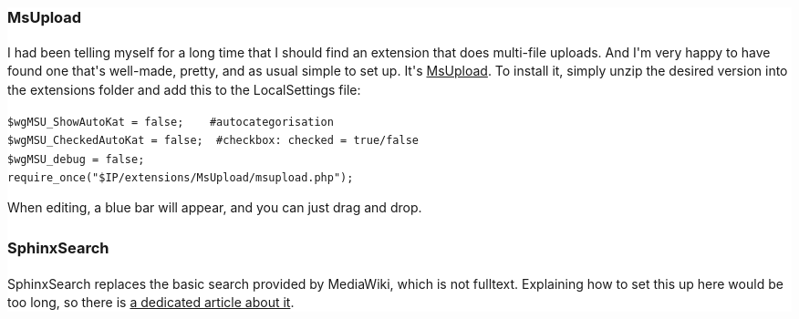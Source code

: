 ### MsUpload

I had been telling myself for a long time that I should find an extension that does multi-file uploads. And I'm very happy to have found one that's well-made, pretty, and as usual simple to set up. It's [MsUpload](https://www.ratin.de/msupload.html). To install it, simply unzip the desired version into the extensions folder and add this to the LocalSettings file:

```
$wgMSU_ShowAutoKat = false;    #autocategorisation
$wgMSU_CheckedAutoKat = false;  #checkbox: checked = true/false
$wgMSU_debug = false;
require_once("$IP/extensions/MsUpload/msupload.php");
```

When editing, a blue bar will appear, and you can just drag and drop.

### SphinxSearch

SphinxSearch replaces the basic search provided by MediaWiki, which is not fulltext. Explaining how to set this up here would be too long, so there is [a dedicated article about it](../../Misc/sphinx_setup_a_full_text_indexer.md).
